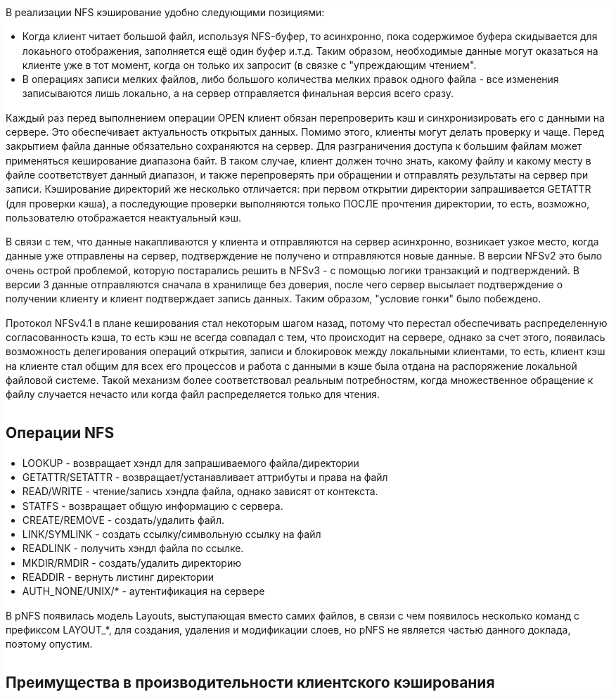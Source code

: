 В реализации NFS кэширование удобно следующими позициями:

+   Когда клиент читает большой файл, используя NFS-буфер, то асинхронно, пока содержимое буфера скидывается
    для локаьного отображения, заполняется ещё один буфер и.т.д. Таким образом, необходимые данные могут оказаться на клиенте уже в тот момент, когда он только их запросит (в связке с "упреждающим чтением".
+   В операциях записи мелких файлов, либо большого количества мелких правок одного файла -
    все изменения записываются лишь локально, а на сервер отправляется финальная версия всего сразу.

Каждый раз перед выполнением операции OPEN клиент обязан перепроверить кэш и синхронизировать его с данными на сервере. Это обеспечивает актуальность открытых данных. Помимо этого, клиенты могут делать проверку и чаще. Перед закрытием файла данные обязательно сохраняются на сервер.
Для разграничения доступа к большим файлам может применяться кеширование диапазона байт. В таком случае, клиент должен точно знать, какому файлу и какому месту в файле соответствует данный диапазон, и также перепроверять при обращении и отправлять результаты на сервер при записи.
Кэширование директорий же несколько отличается: при первом открытии директории запрашивается GETATTR (для проверки кэша), а последующие проверки выполняются только ПОСЛЕ прочтения директории, то есть, возможно, пользователю отображается неактуальный кэш.

В связи с тем, что данные накапливаются у клиента и отправляются на сервер асинхронно, возникает узкое место, когда данные уже отправлены на сервер, подтверждение не получено и отправляются новые данные.
В версии NFSv2 это было очень острой проблемой, которую постарались решить в NFSv3 - с помощью логики транзакций и подтверждений. В версии 3 данные отправляются сначала в хранилище без доверия, после чего сервер высылает подтверждение о получении клиенту и клиент подтверждает запись данных. Таким образом, "условие гонки" было побеждено.

Протокол NFSv4.1 в плане кеширования стал некоторым шагом назад, потому что перестал обеспечивать распределенную согласованность кэша, то есть кэш не всегда совпадал с тем, что происходит на сервере, однако за счет этого, появилась возможность делегирования операций открытия, записи и блокировок между локальными клиентами, то есть, клиент кэш на клиенте стал общим для всех его процессов и работа с данными в кэше была отдана на распоряжение локальной файловой системе. Такой механизм более соответствовал реальным потребностям, когда множественное обращение к файлу случается нечасто или когда файл распределяется только для чтения.

## Операции NFS ##

+   LOOKUP - возвращает хэндл для запрашиваемого файла/директории
+   GETATTR/SETATTR - возвращает/устанавливает аттрибуты и права на файл
+   READ/WRITE - чтение/запись хэндла файла, однако зависят от контекста.
+   STATFS - возвращает общую информацию с сервера.
+   CREATE/REMOVE - создать/удалить файл.
+   LINK/SYMLINK - создать ссылку/символьную ссылку на файл
+   READLINK - получить хэндл файла по ссылке.
+   MKDIR/RMDIR - создать/удалить директорию
+   READDIR - вернуть листинг директории
+   AUTH_NONE/UNIX/* - аутентификация на сервере

В pNFS появилась модель Layouts, выступающая вместо самих файлов, в связи с чем появилось несколько команд с префиксом LAYOUT_*, для создания, удаления и модификации слоев, но pNFS не является частью данного доклада, поэтому опустим.

## Преимущества в производительности клиентского кэширования ##
